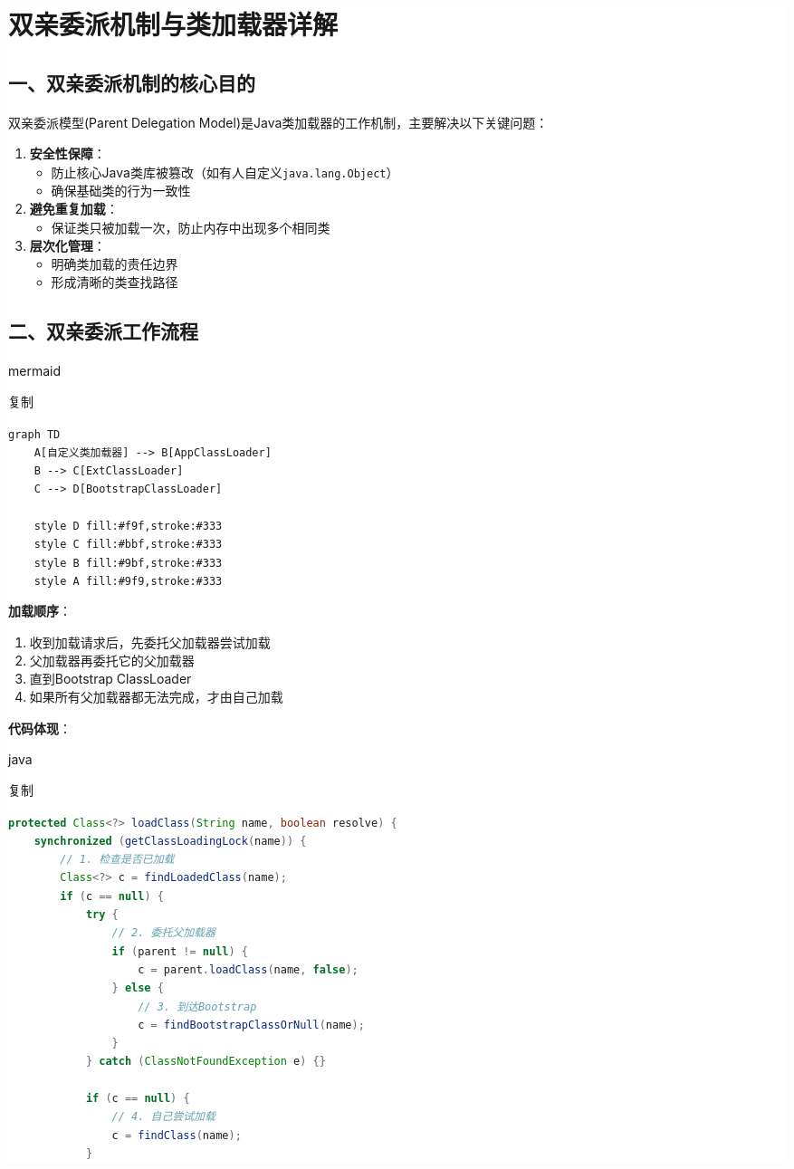 # 双亲委派机制与类加载器详解

## 一、双亲委派机制的核心目的

双亲委派模型(Parent Delegation Model)是Java类加载器的工作机制，主要解决以下关键问题：

1. **安全性保障**：
   - 防止核心Java类库被篡改（如有人自定义`java.lang.Object`）
   - 确保基础类的行为一致性
2. **避免重复加载**：
   - 保证类只被加载一次，防止内存中出现多个相同类
3. **层次化管理**：
   - 明确类加载的责任边界
   - 形成清晰的类查找路径

## 二、双亲委派工作流程

mermaid

复制

```mermaid
graph TD
    A[自定义类加载器] --> B[AppClassLoader]
    B --> C[ExtClassLoader]
    C --> D[BootstrapClassLoader]
    
    style D fill:#f9f,stroke:#333
    style C fill:#bbf,stroke:#333
    style B fill:#9bf,stroke:#333
    style A fill:#9f9,stroke:#333
```

**加载顺序**：

1. 收到加载请求后，先委托父加载器尝试加载
2. 父加载器再委托它的父加载器
3. 直到Bootstrap ClassLoader
4. 如果所有父加载器都无法完成，才由自己加载

**代码体现**：

java

复制

```java
protected Class<?> loadClass(String name, boolean resolve) {
    synchronized (getClassLoadingLock(name)) {
        // 1. 检查是否已加载
        Class<?> c = findLoadedClass(name);
        if (c == null) {
            try {
                // 2. 委托父加载器
                if (parent != null) {
                    c = parent.loadClass(name, false);
                } else {
                    // 3. 到达Bootstrap
                    c = findBootstrapClassOrNull(name);
                }
            } catch (ClassNotFoundException e) {}
            
            if (c == null) {
                // 4. 自己尝试加载
                c = findClass(name);
            }
```